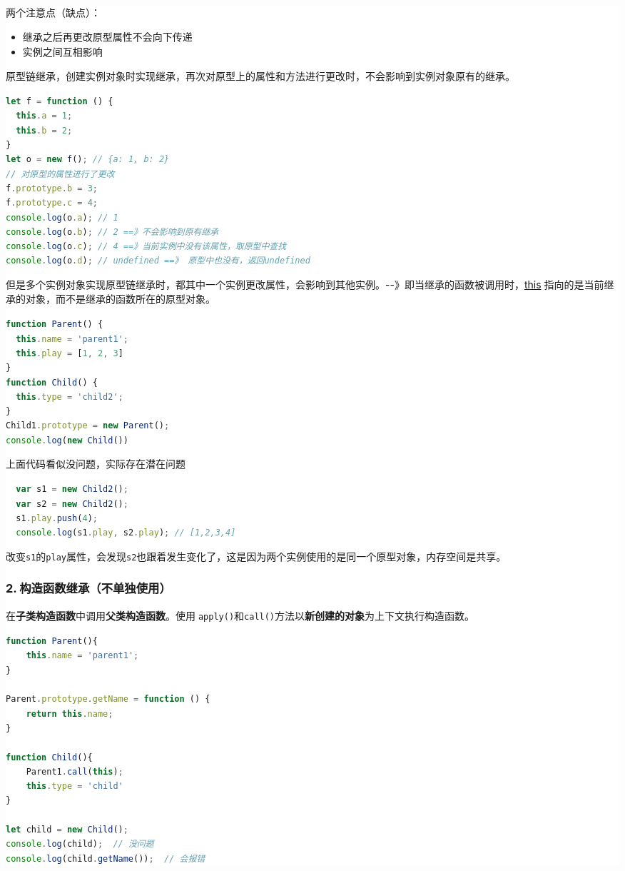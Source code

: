 两个注意点（缺点）：

- 继承之后再更改原型属性不会向下传递
- 实例之间互相影响

原型链继承，创建实例对象时实现继承，再次对原型上的属性和方法进行更改时，不会影响到实例对象原有的继承。

```js
let f = function () {
  this.a = 1;
  this.b = 2;
}
let o = new f(); // {a: 1, b: 2}
// 对原型的属性进行了更改
f.prototype.b = 3;
f.prototype.c = 4;
console.log(o.a); // 1
console.log(o.b); // 2 ==》不会影响到原有继承
console.log(o.c); // 4 ==》当前实例中没有该属性，取原型中查找
console.log(o.d); // undefined ==》 原型中也没有，返回undefined
```

但是多个实例对象实现原型链继承时，都其中一个实例更改属性，会影响到其他实例。--》即当继承的函数被调用时，[this](https://developer.mozilla.org/zh-CN/docs/Web/JavaScript/Reference/Operators/this) 指向的是当前继承的对象，而不是继承的函数所在的原型对象。

```js
function Parent() {
  this.name = 'parent1';
  this.play = [1, 2, 3]
}
function Child() {
  this.type = 'child2';
}
Child1.prototype = new Parent();
console.log(new Child())
```

上面代码看似没问题，实际存在潜在问题

```js
  var s1 = new Child2();
  var s2 = new Child2();
  s1.play.push(4);
  console.log(s1.play, s2.play); // [1,2,3,4]
```

改变`s1`的`play`属性，会发现`s2`也跟着发生变化了，这是因为两个实例使用的是同一个原型对象，内存空间是共享。

### 2. 构造函数继承（不单独使用）

在**子类构造函数**中调用**父类构造函数**。使用 `apply()`和`call()`方法以**新创建的对象**为上下文执行构造函数。

```js
function Parent(){
    this.name = 'parent1';
}

Parent.prototype.getName = function () {
    return this.name;
}

function Child(){
    Parent1.call(this);
    this.type = 'child'
}

let child = new Child();
console.log(child);  // 没问题
console.log(child.getName());  // 会报错
```
